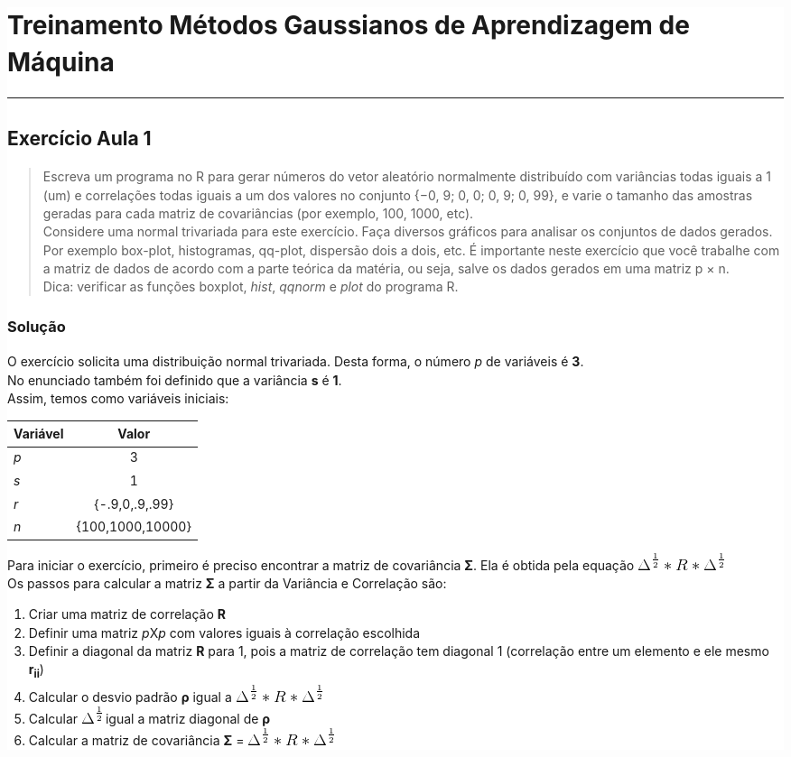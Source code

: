 # Treinamento Métodos Gaussianos de Aprendizagem de Máquina
___
## Exercício Aula 1

> Escreva um programa no R para gerar números do vetor aleatório
normalmente distribuído com variâncias todas iguais a 1 (um) e
correlações todas iguais a um dos valores no conjunto
{−0, 9; 0, 0; 0, 9; 0, 99}, e varie o tamanho das amostras geradas para
cada matriz de covariâncias (por exemplo, 100, 1000, etc).  
Considere
uma normal trivariada para este exercício. Faça diversos gráficos para
analisar os conjuntos de dados gerados. Por exemplo box-plot,
histogramas, qq-plot, dispersão dois a dois, etc. É importante neste
exercício que você trabalhe com a matriz de dados de acordo com a
parte teórica da matéria, ou seja, salve os dados gerados em uma
matriz p × n.  
Dica: verificar as funções boxplot, *hist*, *qqnorm* e *plot* do programa R.

### Solução
O exercício solicita uma distribuição normal trivariada. Desta forma, o número *p* de variáveis é **3**.  
No enunciado também foi definido que a variância **s** é **1**.  
Assim, temos como variáveis iniciais:  

| Variável | Valor |  
| -------- |:-----:|  
| *p*      | 3     |  
| *s*      | 1     |  
| *r*      | {-.9,0,.9,.99} |  
| *n*      | {100,1000,10000} |  

Para iniciar o exercício, primeiro é preciso encontrar a matriz de covariância **&#931;**. Ela é obtida pela equação ![eq_sigma](gifs/eq_sigma.gif)  
Os passos para calcular a matriz **&#931;** a partir da Variância e Correlação são:
1. Criar uma matriz de correlação **R**
  1. Definir uma matriz *p*X*p* com valores iguais à correlação escolhida
  2. Definir a diagonal da matriz **R** para 1, pois a matriz de correlação tem diagonal 1 (correlação entre um elemento e ele mesmo **r<sub>ii<sub>**)
2. Calcular o desvio padrão **&#961;** igual a ![sqrt(s)](gifs/eq_sigma.gif)
3. Calcular  ![delta_meio](gifs/delta_meio.gif) igual a matriz diagonal de **&#961;**
4. Calcular a matriz de covariância **&#931;** = ![eq_sigma](gifs/eq_sigma.gif)  
